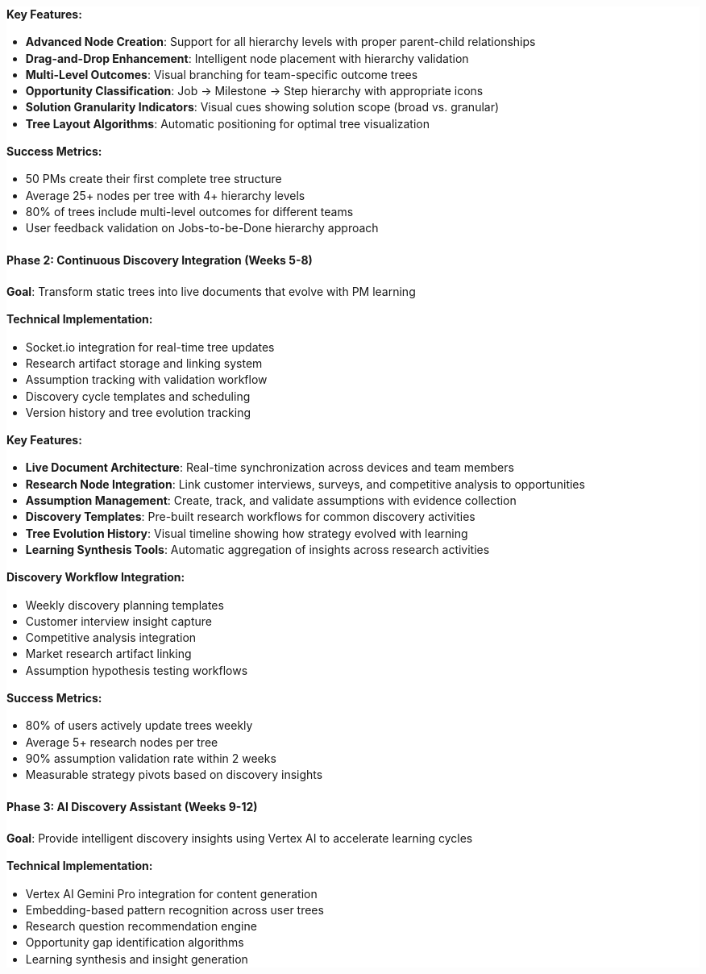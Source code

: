 **Key Features:**
- **Advanced Node Creation**: Support for all hierarchy levels with proper parent-child relationships
- **Drag-and-Drop Enhancement**: Intelligent node placement with hierarchy validation
- **Multi-Level Outcomes**: Visual branching for team-specific outcome trees
- **Opportunity Classification**: Job → Milestone → Step hierarchy with appropriate icons
- **Solution Granularity Indicators**: Visual cues showing solution scope (broad vs. granular)
- **Tree Layout Algorithms**: Automatic positioning for optimal tree visualization

**Success Metrics:**
- 50 PMs create their first complete tree structure
- Average 25+ nodes per tree with 4+ hierarchy levels
- 80% of trees include multi-level outcomes for different teams
- User feedback validation on Jobs-to-be-Done hierarchy approach

#### Phase 2: Continuous Discovery Integration (Weeks 5-8)
**Goal**: Transform static trees into live documents that evolve with PM learning

**Technical Implementation:**
- Socket.io integration for real-time tree updates
- Research artifact storage and linking system
- Assumption tracking with validation workflow
- Discovery cycle templates and scheduling
- Version history and tree evolution tracking

**Key Features:**
- **Live Document Architecture**: Real-time synchronization across devices and team members
- **Research Node Integration**: Link customer interviews, surveys, and competitive analysis to opportunities
- **Assumption Management**: Create, track, and validate assumptions with evidence collection
- **Discovery Templates**: Pre-built research workflows for common discovery activities
- **Tree Evolution History**: Visual timeline showing how strategy evolved with learning
- **Learning Synthesis Tools**: Automatic aggregation of insights across research activities

**Discovery Workflow Integration:**
- Weekly discovery planning templates
- Customer interview insight capture
- Competitive analysis integration
- Market research artifact linking
- Assumption hypothesis testing workflows

**Success Metrics:**
- 80% of users actively update trees weekly
- Average 5+ research nodes per tree
- 90% assumption validation rate within 2 weeks
- Measurable strategy pivots based on discovery insights

#### Phase 3: AI Discovery Assistant (Weeks 9-12)
**Goal**: Provide intelligent discovery insights using Vertex AI to accelerate learning cycles

**Technical Implementation:**
- Vertex AI Gemini Pro integration for content generation
- Embedding-based pattern recognition across user trees
- Research question recommendation engine
- Opportunity gap identification algorithms
- Learning synthesis and insight generation
